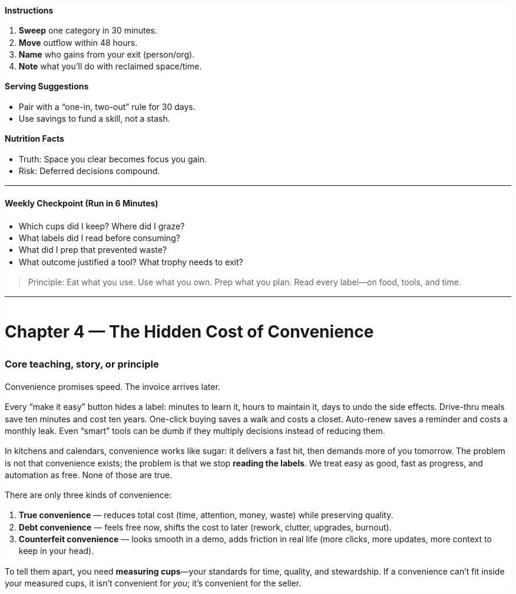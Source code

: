 **Instructions**
1. **Sweep** one category in 30 minutes.
2. **Move** outflow within 48 hours.
3. **Name** who gains from your exit (person/org).
4. **Note** what you’ll do with reclaimed space/time.

**Serving Suggestions**
- Pair with a “one-in, two-out” rule for 30 days.
- Use savings to fund a skill, not a stash.

**Nutrition Facts**
- Truth: Space you clear becomes focus you gain.
- Risk: Deferred decisions compound.

---

#### Weekly Checkpoint (Run in 6 Minutes)
- Which cups did I keep? Where did I graze?
- What labels did I read before consuming?
- What did I prep that prevented waste?
- What outcome justified a tool? What trophy needs to exit?

> Principle: Eat what you use. Use what you own. Prep what you plan. Read every label—on food, tools, and time.

---

# Chapter 4 — The Hidden Cost of Convenience
### Core teaching, story, or principle

Convenience promises speed. The invoice arrives later.

Every “make it easy” button hides a label: minutes to learn it, hours to maintain it, days to undo the side effects. Drive-thru meals save ten minutes and cost ten years. One-click buying saves a walk and costs a closet. Auto-renew saves a reminder and costs a monthly leak. Even “smart” tools can be dumb if they multiply decisions instead of reducing them.

In kitchens and calendars, convenience works like sugar: it delivers a fast hit, then demands more of you tomorrow. The problem is not that convenience exists; the problem is that we stop **reading the labels**. We treat easy as good, fast as progress, and automation as free. None of those are true.

There are only three kinds of convenience:

1) **True convenience** — reduces total cost (time, attention, money, waste) while preserving quality.  
2) **Debt convenience** — feels free now, shifts the cost to later (rework, clutter, upgrades, burnout).  
3) **Counterfeit convenience** — looks smooth in a demo, adds friction in real life (more clicks, more updates, more context to keep in your head).

To tell them apart, you need **measuring cups**—your standards for time, quality, and stewardship. If a convenience can’t fit inside your measured cups, it isn’t convenient for *you*; it’s convenient for the seller.
